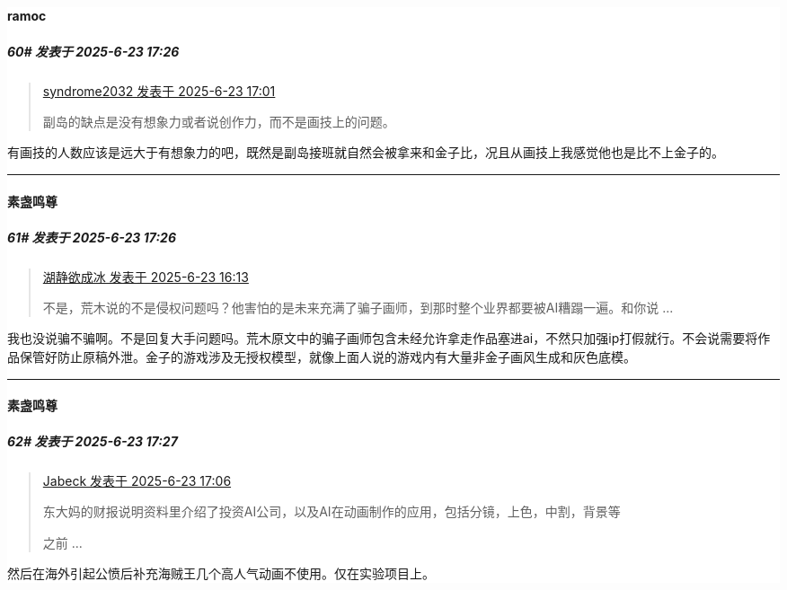 ####  ramoc  
##### 60#       发表于 2025-6-23 17:26

<blockquote><a href="httphttps://stage1st.com/2b/forum.php?mod=redirect&amp;goto=findpost&amp;pid=67986443&amp;ptid=2254617" target="_blank">syndrome2032 发表于 2025-6-23 17:01</a>

副岛的缺点是没有想象力或者说创作力，而不是画技上的问题。</blockquote>
有画技的人数应该是远大于有想象力的吧，既然是副岛接班就自然会被拿来和金子比，况且从画技上我感觉他也是比不上金子的。

*****

####  素盏鸣尊  
##### 61#       发表于 2025-6-23 17:26

<blockquote><a href="httphttps://stage1st.com/2b/forum.php?mod=redirect&amp;goto=findpost&amp;pid=67986137&amp;ptid=2254617" target="_blank">湖静欲成冰 发表于 2025-6-23 16:13</a>

不是，荒木说的不是侵权问题吗？他害怕的是未来充满了骗子画师，到那时整个业界都要被AI糟蹋一遍。和你说 ...</blockquote>
我也没说骗不骗啊。不是回复大手问题吗。荒木原文中的骗子画师包含未经允许拿走作品塞进ai，不然只加强ip打假就行。不会说需要将作品保管好防止原稿外泄。金子的游戏涉及无授权模型，就像上面人说的游戏内有大量非金子画风生成和灰色底模。

*****

####  素盏鸣尊  
##### 62#       发表于 2025-6-23 17:27

<blockquote><a href="httphttps://stage1st.com/2b/forum.php?mod=redirect&amp;goto=findpost&amp;pid=67986484&amp;ptid=2254617" target="_blank">Jabeck 发表于 2025-6-23 17:06</a>

东大妈的财报说明资料里介绍了投资AI公司，以及AI在动画制作的应用，包括分镜，上色，中割，背景等

之前 ...</blockquote>
然后在海外引起公愤后补充海贼王几个高人气动画不使用。仅在实验项目上。

